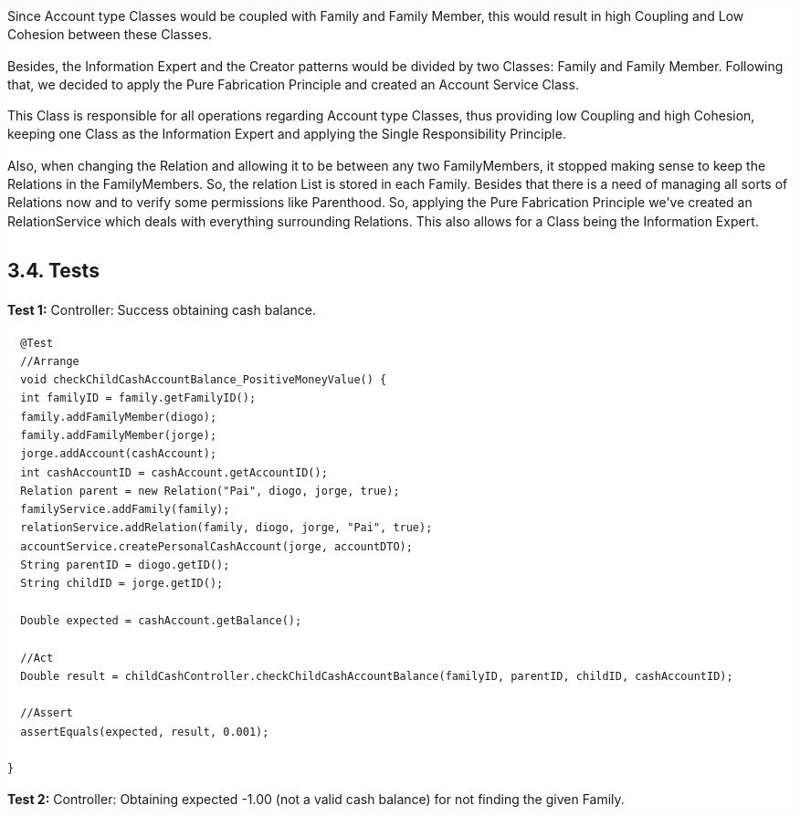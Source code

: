 Since Account type Classes would be coupled with Family and Family Member, this would result in high Coupling and Low
Cohesion between these Classes.

Besides, the Information Expert and the Creator patterns would be divided by two Classes: Family and Family Member.
Following that, we decided to apply the Pure Fabrication Principle and created an Account Service Class.

This Class is responsible for all operations regarding Account type Classes, thus providing low Coupling and high
Cohesion, keeping one Class as the Information Expert and applying the Single Responsibility Principle.

Also, when changing the Relation and allowing it to be between any two FamilyMembers, it stopped making sense to
keep the Relations in the FamilyMembers. So, the relation List is stored in each Family. Besides that there is
a need of managing all sorts of Relations now and to verify some permissions like Parenthood.
So, applying the Pure Fabrication Principle we've created an RelationService which deals with everything
surrounding Relations. This also allows for a Class being the Information Expert.

## 3.4. Tests

**Test 1:** Controller: Success obtaining cash balance.

      @Test
      //Arrange
      void checkChildCashAccountBalance_PositiveMoneyValue() {
      int familyID = family.getFamilyID();
      family.addFamilyMember(diogo);
      family.addFamilyMember(jorge);
      jorge.addAccount(cashAccount);
      int cashAccountID = cashAccount.getAccountID();
      Relation parent = new Relation("Pai", diogo, jorge, true);
      familyService.addFamily(family);
      relationService.addRelation(family, diogo, jorge, "Pai", true);
      accountService.createPersonalCashAccount(jorge, accountDTO);
      String parentID = diogo.getID();
      String childID = jorge.getID();

      Double expected = cashAccount.getBalance();
      
      //Act
      Double result = childCashController.checkChildCashAccountBalance(familyID, parentID, childID, cashAccountID);
      
      //Assert
      assertEquals(expected, result, 0.001);

    }

**Test 2:** Controller: Obtaining expected -1.00 (not a valid cash balance) for not finding the given Family.
